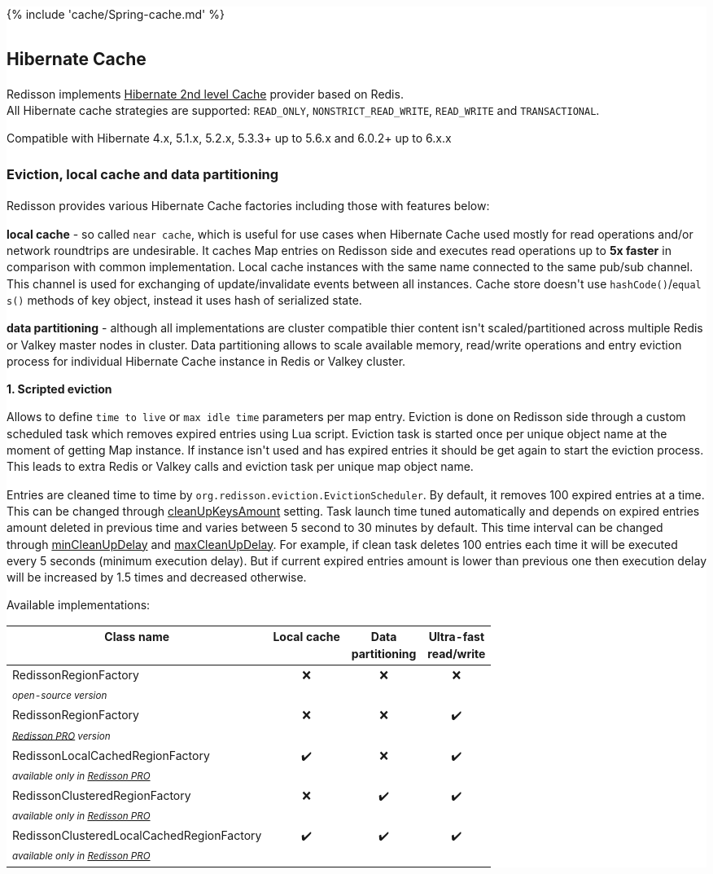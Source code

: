 {% include 'cache/Spring-cache.md' %}

## Hibernate Cache

Redisson implements [Hibernate 2nd level Cache](https://docs.jboss.org/hibernate/orm/6.0/userguide/html_single/Hibernate_User_Guide.html#caching) provider based on Redis.  
All Hibernate cache strategies are supported: `READ_ONLY`, `NONSTRICT_READ_WRITE`, `READ_WRITE` and `TRANSACTIONAL`.  

Compatible with Hibernate 4.x, 5.1.x, 5.2.x, 5.3.3+ up to 5.6.x and 6.0.2+ up to 6.x.x

### Eviction, local cache and data partitioning

Redisson provides various Hibernate Cache factories including those with features below:

**local cache** - so called `near cache`, which is useful for use cases when Hibernate Cache used mostly for read operations and/or network roundtrips are undesirable. It caches Map entries on Redisson side and executes read operations up to **5x faster** in comparison with common implementation. Local cache instances with the same name connected to the same pub/sub channel. This channel is used for exchanging of update/invalidate events between all instances. Cache store doesn't use `hashCode()`/`equals()` methods of key object, instead it uses hash of serialized state.

**data partitioning** - although all implementations are cluster compatible thier content isn't scaled/partitioned across multiple Redis or Valkey master nodes in cluster. Data partitioning allows to scale available memory, read/write operations and entry eviction process for individual Hibernate Cache instance in Redis or Valkey cluster.  

**1. Scripted eviction**

Allows to define `time to live` or `max idle time` parameters per map entry. Eviction is done on Redisson side through a custom scheduled task which removes expired entries using Lua script. Eviction task is started once per unique object name at the moment of getting Map instance. If instance isn't used and has expired entries it should be get again to start the eviction process. This leads to extra Redis or Valkey calls and eviction task per unique map object name. 

Entries are cleaned time to time by `org.redisson.eviction.EvictionScheduler`. By default, it removes 100 expired entries at a time. This can be changed through [cleanUpKeysAmount](configuration.md) setting. Task launch time tuned automatically and depends on expired entries amount deleted in previous time and varies between 5 second to 30 minutes by default. This time interval can be changed through [minCleanUpDelay](configuration.md) and [maxCleanUpDelay](configuration.md). For example, if clean task deletes 100 entries each time it will be executed every 5 seconds (minimum execution delay). But if current expired entries amount is lower than previous one then execution delay will be increased by 1.5 times and decreased otherwise.

Available implementations:

|Class name | Local cache | Data<br/>partitioning | Ultra-fast<br/>read/write |
| ------------- | :-----------: | :----------:| :----------:|
|RedissonRegionFactory<br/><sub><i>open-source version</i></sub> | ❌ | ❌ | ❌ |
|RedissonRegionFactory<br/><sub><i>[Redisson PRO](http://redisson.pro) version</i></sub> | ❌ | ❌ | ✔️ |
|RedissonLocalCachedRegionFactory<br/><sub><i>available only in [Redisson PRO](http://redisson.pro)</i></sub>  | ✔️ | ❌ | ✔️ |
|RedissonClusteredRegionFactory<br/><sub><i>available only in [Redisson PRO](http://redisson.pro)</i></sub> | ❌ | ✔️ | ✔️ |
|RedissonClusteredLocalCachedRegionFactory<br/><sub><i>available only in [Redisson PRO](http://redisson.pro)</i></sub> | ✔️ | ✔️ | ✔️ |
